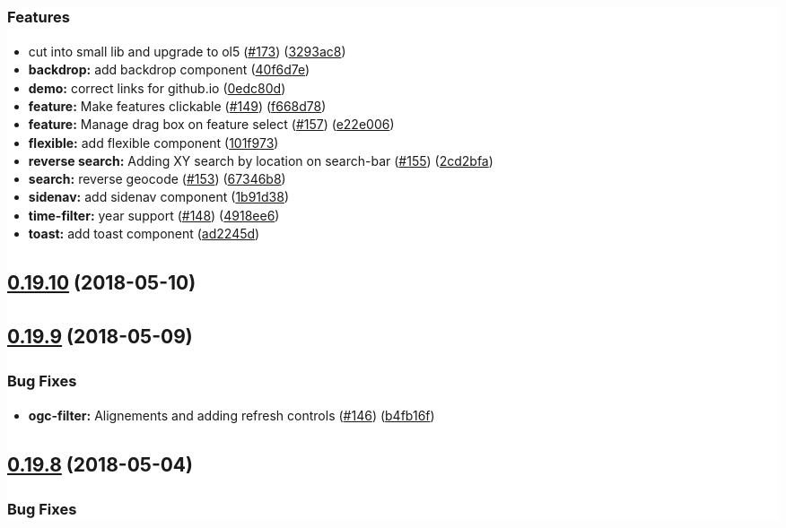 
### Features

* cut into small lib and upgrade to ol5 ([#173](https://github.com/infra-geo-ouverte/igo2-lib/issues/173)) ([3293ac8](https://github.com/infra-geo-ouverte/igo2-lib/commit/3293ac8))
* **backdrop:** add backdrop component ([40f6d7e](https://github.com/infra-geo-ouverte/igo2-lib/commit/40f6d7e))
* **demo:** correct links for github.io ([0edc80d](https://github.com/infra-geo-ouverte/igo2-lib/commit/0edc80d))
* **feature:** Make features clickable ([#149](https://github.com/infra-geo-ouverte/igo2-lib/issues/149)) ([f668d78](https://github.com/infra-geo-ouverte/igo2-lib/commit/f668d78))
* **feature:** Manage drag box on feature select ([#157](https://github.com/infra-geo-ouverte/igo2-lib/issues/157)) ([e22e006](https://github.com/infra-geo-ouverte/igo2-lib/commit/e22e006))
* **flexible:** add flexible component ([101f973](https://github.com/infra-geo-ouverte/igo2-lib/commit/101f973))
* **reverse search:** Adding XY search by location on search-bar ([#155](https://github.com/infra-geo-ouverte/igo2-lib/issues/155)) ([2cd2bfa](https://github.com/infra-geo-ouverte/igo2-lib/commit/2cd2bfa))
* **search:** reverse geocode ([#153](https://github.com/infra-geo-ouverte/igo2-lib/issues/153)) ([67346b8](https://github.com/infra-geo-ouverte/igo2-lib/commit/67346b8))
* **sidenav:** add sidenav component ([1b91d38](https://github.com/infra-geo-ouverte/igo2-lib/commit/1b91d38))
* **time-filter:** year support ([#148](https://github.com/infra-geo-ouverte/igo2-lib/issues/148)) ([4918ee6](https://github.com/infra-geo-ouverte/igo2-lib/commit/4918ee6))
* **toast:** add toast component ([ad2245d](https://github.com/infra-geo-ouverte/igo2-lib/commit/ad2245d))



<a name="0.19.10"></a>
## [0.19.10](https://github.com/infra-geo-ouverte/igo2-lib/compare/0.19.9...0.19.10) (2018-05-10)



<a name="0.19.9"></a>
## [0.19.9](https://github.com/infra-geo-ouverte/igo2-lib/compare/0.19.8...0.19.9) (2018-05-09)


### Bug Fixes

* **ogc-filter:** Alignements and adding refresh controls ([#146](https://github.com/infra-geo-ouverte/igo2-lib/issues/146)) ([b4fb16f](https://github.com/infra-geo-ouverte/igo2-lib/commit/b4fb16f))



<a name="0.19.8"></a>
## [0.19.8](https://github.com/infra-geo-ouverte/igo2-lib/compare/0.19.7...0.19.8) (2018-05-04)


### Bug Fixes
